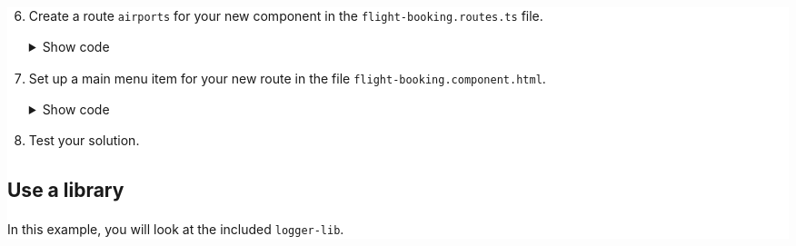 6. Create a route ``airports`` for your new component in the `flight-booking.routes.ts` file.

    <details>
    <summary>Show code</summary>
    <p>

    ```typescript
    
    export const FLIGHT_BOOKING_ROUTES: Routes = [
        {
            [...],
            component: FlightBookingComponent,
            [...]
            children: [
                {
                    path: 'airports',
                    component: AirportComponent
                },
                [...]
            ]
        }
    ];
    ```

    </p>
    </details>

7. Set up a main menu item for your new route in the file `flight-booking.component.html`.

    <details>
    <summary>Show code</summary>
    <p>

    ```html
    
    <div class="card">
        <div class="content">
            <a routerLink="./flight-search">Flight Search</a> | 
            <a routerLink="./passenger-search">Passenger Search</a> |

            <!-- new menu item -->
            <a routerLink="./airports">Airports</a> 
        </div>
    </div>

    <router-outlet></router-outlet>
    ```

    </p>
    </details>

8. Test your solution.

## Use a library

In this example, you will look at the included ``logger-lib``.
